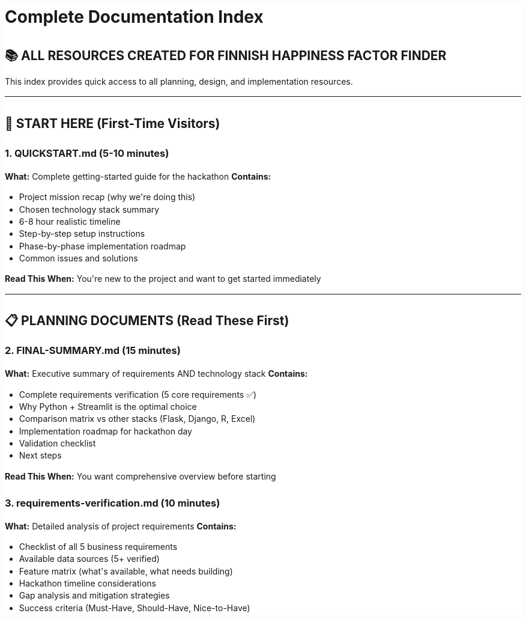 # Complete Documentation Index

## 📚 ALL RESOURCES CREATED FOR FINNISH HAPPINESS FACTOR FINDER

This index provides quick access to all planning, design, and implementation resources.

---

## 🎯 START HERE (First-Time Visitors)

### 1. **QUICKSTART.md** (5-10 minutes)
**What:** Complete getting-started guide for the hackathon
**Contains:**
- Project mission recap (why we're doing this)
- Chosen technology stack summary
- 6-8 hour realistic timeline
- Step-by-step setup instructions
- Phase-by-phase implementation roadmap
- Common issues and solutions

**Read This When:** You're new to the project and want to get started immediately

---

## 📋 PLANNING DOCUMENTS (Read These First)

### 2. **FINAL-SUMMARY.md** (15 minutes)
**What:** Executive summary of requirements AND technology stack
**Contains:**
- Complete requirements verification (5 core requirements ✅)
- Why Python + Streamlit is the optimal choice
- Comparison matrix vs other stacks (Flask, Django, R, Excel)
- Implementation roadmap for hackathon day
- Validation checklist
- Next steps

**Read This When:** You want comprehensive overview before starting

### 3. **requirements-verification.md** (10 minutes)
**What:** Detailed analysis of project requirements
**Contains:**
- Checklist of all 5 business requirements
- Available data sources (5+ verified)
- Feature matrix (what's available, what needs building)
- Hackathon timeline considerations
- Gap analysis and mitigation strategies
- Success criteria (Must-Have, Should-Have, Nice-to-Have)
